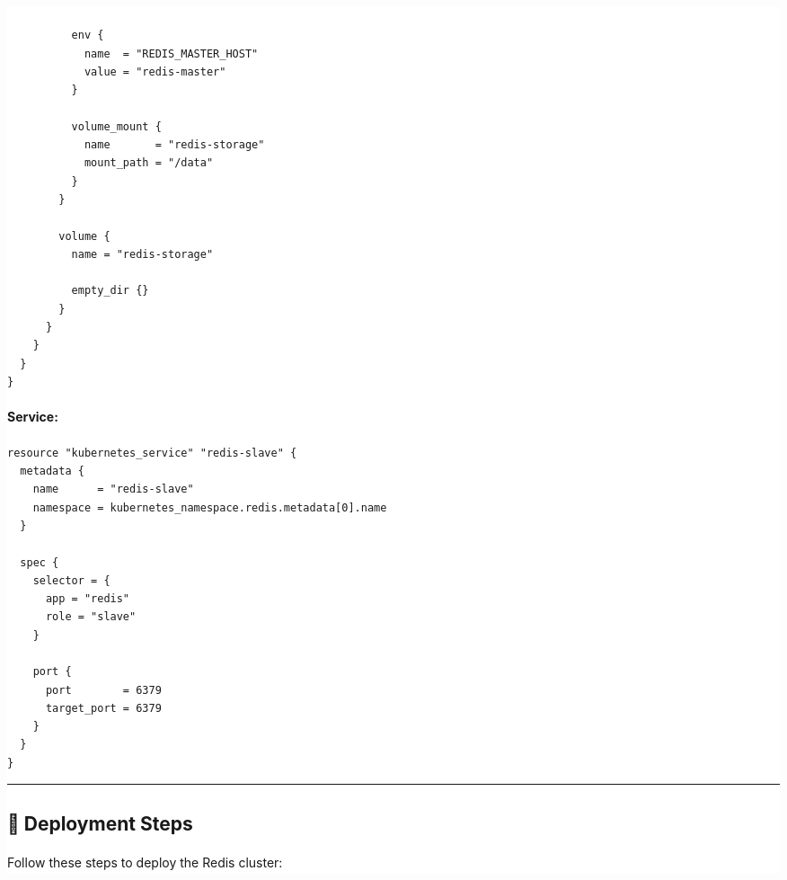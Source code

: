 ```hcl

          env {
            name  = "REDIS_MASTER_HOST"
            value = "redis-master"
          }

          volume_mount {
            name       = "redis-storage"
            mount_path = "/data"
          }
        }

        volume {
          name = "redis-storage"

          empty_dir {}
        }
      }
    }
  }
}
```

#### Service:
```hcl
resource "kubernetes_service" "redis-slave" {
  metadata {
    name      = "redis-slave"
    namespace = kubernetes_namespace.redis.metadata[0].name
  }

  spec {
    selector = {
      app = "redis"
      role = "slave"
    }

    port {
      port        = 6379
      target_port = 6379
    }
  }
}
```

---

## 🚀 Deployment Steps

Follow these steps to deploy the Redis cluster:
